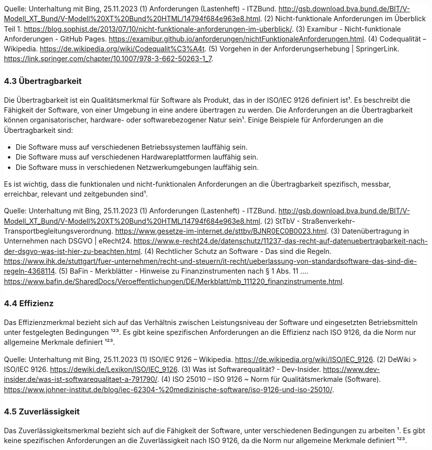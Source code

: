 Quelle: Unterhaltung mit Bing, 25.11.2023
(1) Anforderungen (Lastenheft) - ITZBund. http://gsb.download.bva.bund.de/BIT/V-Modell_XT_Bund/V-Modell%20XT%20Bund%20HTML/14794f684e963e8.html.
(2) Nicht-funktionale Anforderungen im Überblick Teil 1. https://blog.sophist.de/2013/07/10/nicht-funktionale-anforderungen-im-uberblick/.
(3) Examibur - Nicht-funktionale Anforderungen - GitHub Pages. https://examibur.github.io/anforderungen/nichtFunktionaleAnforderungen.html.
(4) Codequalität – Wikipedia. https://de.wikipedia.org/wiki/Codequalit%C3%A4t.
(5) Vorgehen in der Anforderungserhebung | SpringerLink. https://link.springer.com/chapter/10.1007/978-3-662-50263-1_7.

### 4.3 Übertragbarkeit

Die Übertragbarkeit ist ein Qualitätsmerkmal für Software als Produkt, das in der ISO/IEC 9126 definiert ist¹. Es beschreibt die Fähigkeit der Software, von einer Umgebung in eine andere übertragen zu werden. Die Anforderungen an die Übertragbarkeit können organisatorischer, hardware- oder softwarebezogener Natur sein¹. Einige Beispiele für Anforderungen an die Übertragbarkeit sind:
- Die Software muss auf verschiedenen Betriebssystemen lauffähig sein.
- Die Software muss auf verschiedenen Hardwareplattformen lauffähig sein.
- Die Software muss in verschiedenen Netzwerkumgebungen lauffähig sein.

Es ist wichtig, dass die funktionalen und nicht-funktionalen Anforderungen an die Übertragbarkeit spezifisch, messbar, erreichbar, relevant und zeitgebunden sind¹.

Quelle: Unterhaltung mit Bing, 25.11.2023
(1) Anforderungen (Lastenheft) - ITZBund. http://gsb.download.bva.bund.de/BIT/V-Modell_XT_Bund/V-Modell%20XT%20Bund%20HTML/14794f684e963e8.html.
(2) StTbV - Straßenverkehr-Transportbegleitungsverordnung. https://www.gesetze-im-internet.de/sttbv/BJNR0EC0B0023.html.
(3) Datenübertragung in Unternehmen nach DSGVO | eRecht24. https://www.e-recht24.de/datenschutz/11237-das-recht-auf-datenuebertragbarkeit-nach-der-dsgvo-was-ist-hier-zu-beachten.html.
(4) Rechtlicher Schutz an Software - Das sind die Regeln. https://www.ihk.de/stuttgart/fuer-unternehmen/recht-und-steuern/it-recht/ueberlassung-von-standardsoftware-das-sind-die-regeln-4368114.
(5) BaFin - Merkblätter - Hinweise zu Finanzinstrumenten nach § 1 Abs. 11 .... https://www.bafin.de/SharedDocs/Veroeffentlichungen/DE/Merkblatt/mb_111220_finanzinstrumente.html.

### 4.4 Effizienz

Das Effizienzmerkmal bezieht sich auf das Verhältnis zwischen Leistungsniveau der Software und eingesetzten Betriebsmitteln unter festgelegten Bedingungen ¹²³. Es gibt keine spezifischen Anforderungen an die Effizienz nach ISO 9126, da die Norm nur allgemeine Merkmale definiert ¹²³.

Quelle: Unterhaltung mit Bing, 25.11.2023
(1) ISO/IEC 9126 – Wikipedia. https://de.wikipedia.org/wiki/ISO/IEC_9126.
(2) DeWiki > ISO/IEC 9126. https://dewiki.de/Lexikon/ISO/IEC_9126.
(3) Was ist Softwarequalität? - Dev-Insider. https://www.dev-insider.de/was-ist-softwarequalitaet-a-791790/.
(4) ISO 25010 – ISO 9126 ~ Norm für Qualitätsmerkmale (Software). https://www.johner-institut.de/blog/iec-62304-%20medizinische-software/iso-9126-und-iso-25010/.

### 4.5 Zuverlässigkeit

Das Zuverlässigkeitsmerkmal bezieht sich auf die Fähigkeit der Software, unter verschiedenen Bedingungen zu arbeiten ¹. Es gibt keine spezifischen Anforderungen an die Zuverlässigkeit nach ISO 9126, da die Norm nur allgemeine Merkmale definiert ¹²³.
